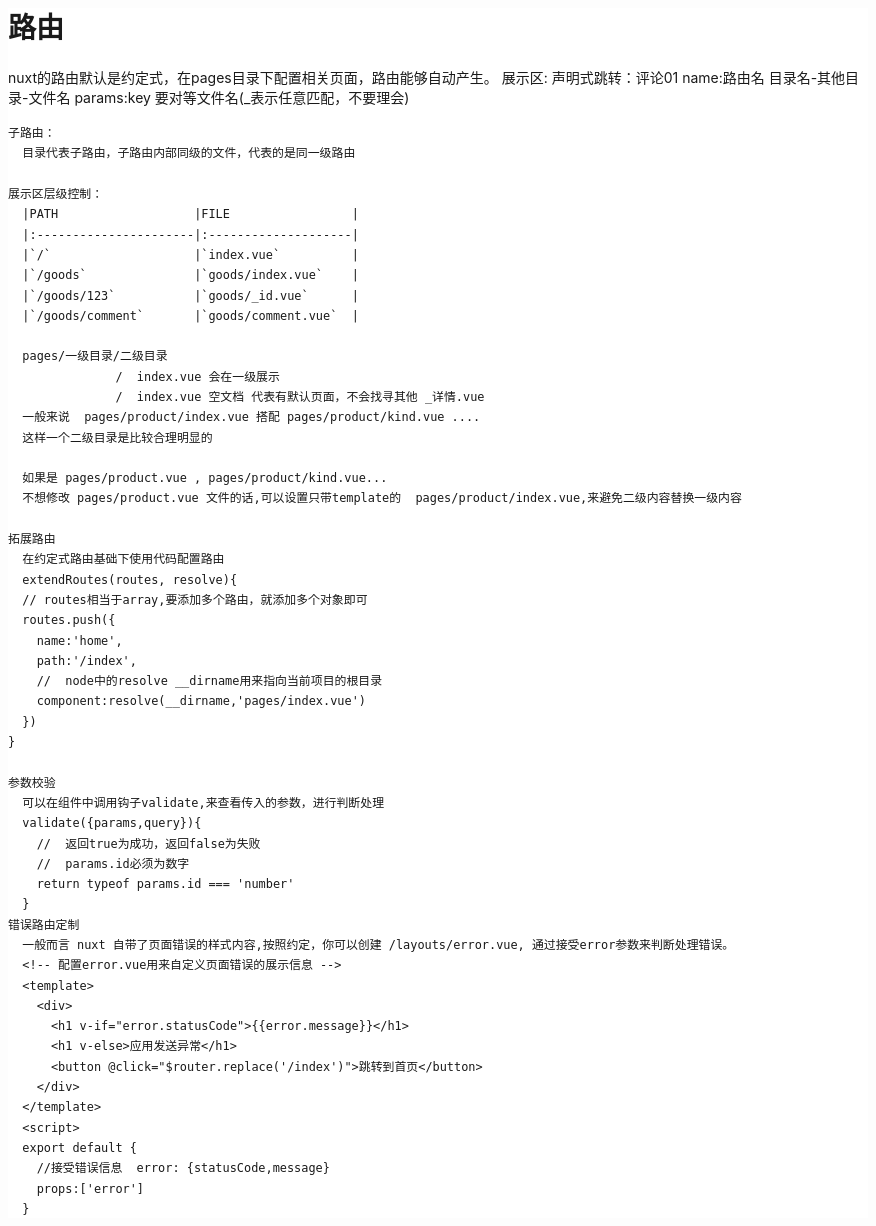 # 路由

  nuxt的路由默认是约定式，在pages目录下配置相关页面，路由能够自动产生。
    展示区:<nuxt />
    声明式跳转：<nuxt-link :to="{name:goods-comment-uid, params:{uid:1}, query:{a:1,b:2}}">评论01</nuxt-link>
      name:路由名 目录名-其他目录-文件名
      params:key 要对等文件名(_表示任意匹配，不要理会)
    
    子路由：
      目录代表子路由，子路由内部同级的文件，代表的是同一级路由

    展示区层级控制：
      |PATH                   |FILE                 |
      |:----------------------|:--------------------|
      |`/`                    |`index.vue`          |
      |`/goods`               |`goods/index.vue`    |
      |`/goods/123`           |`goods/_id.vue`      |
      |`/goods/comment`       |`goods/comment.vue`  |

      pages/一级目录/二级目录
                   /  index.vue 会在一级展示
                   /  index.vue 空文档 代表有默认页面，不会找寻其他 _详情.vue
      一般来说  pages/product/index.vue 搭配 pages/product/kind.vue ....
      这样一个二级目录是比较合理明显的

      如果是 pages/product.vue , pages/product/kind.vue...
      不想修改 pages/product.vue 文件的话,可以设置只带template的  pages/product/index.vue,来避免二级内容替换一级内容

    拓展路由
      在约定式路由基础下使用代码配置路由
      extendRoutes(routes, resolve){
      // routes相当于array,要添加多个路由，就添加多个对象即可
      routes.push({
        name:'home',
        path:'/index',
        //  node中的resolve __dirname用来指向当前项目的根目录
        component:resolve(__dirname,'pages/index.vue')
      })
    }

    参数校验
      可以在组件中调用钩子validate,来查看传入的参数，进行判断处理
      validate({params,query}){
        //  返回true为成功，返回false为失败
        //  params.id必须为数字
        return typeof params.id === 'number'
      }
    错误路由定制
      一般而言 nuxt 自带了页面错误的样式内容,按照约定，你可以创建 /layouts/error.vue, 通过接受error参数来判断处理错误。
      <!-- 配置error.vue用来自定义页面错误的展示信息 -->
      <template>
        <div>
          <h1 v-if="error.statusCode">{{error.message}}</h1>
          <h1 v-else>应用发送异常</h1>
          <button @click="$router.replace('/index')">跳转到首页</button>
        </div>
      </template>
      <script>
      export default {
        //接受错误信息  error: {statusCode,message}
        props:['error']
      }